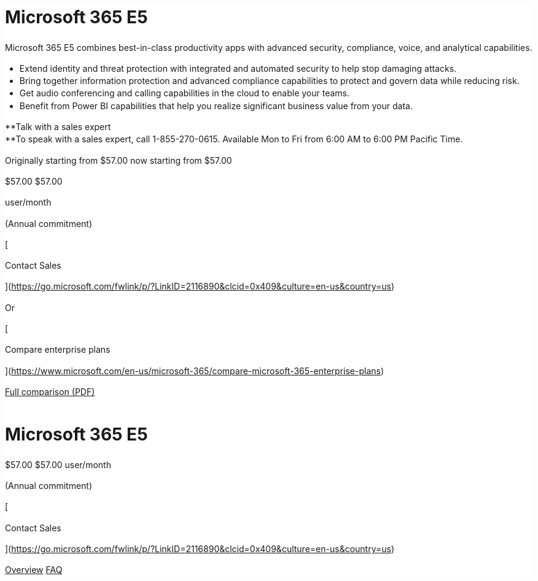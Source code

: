 # Microsoft 365 E5

Microsoft 365 E5 combines best-in-class productivity apps with advanced security, compliance, voice, and analytical capabilities.

- Extend identity and threat protection with integrated and automated security to help stop damaging attacks.
- Bring together information protection and advanced compliance capabilities to protect and govern data while reducing risk.
- Get audio conferencing and calling capabilities in the cloud to enable your teams.
- Benefit from Power BI capabilities that help you realize significant business value from your data.

**Talk with a sales expert  
**To speak with a sales expert, call 1-855-270-0615. Available Mon to Fri from 6:00 AM to 6:00 PM Pacific Time.

Originally starting from $57.00 now starting from $57.00

$57.00 $57.00

user/month

(Annual commitment)

[

Contact Sales

](https://go.microsoft.com/fwlink/p/?LinkID=2116890&clcid=0x409&culture=en-us&country=us)

Or

[

Compare enterprise plans

](https://www.microsoft.com/en-us/microsoft-365/compare-microsoft-365-enterprise-plans)

[Full comparison (PDF)](https://go.microsoft.com/fwlink/p/?LinkID=2139145&clcid=0x409&culture=en-us&country=us) 

# Microsoft 365 E5

$57.00 $57.00 user/month

(Annual commitment)

[

Contact Sales

](https://go.microsoft.com/fwlink/p/?LinkID=2116890&clcid=0x409&culture=en-us&country=us)

[Overview](https://www.microsoft.com/en-us/microsoft-365/enterprise/e5?rtc=1&activetab=pivot%3Aoverviewtab#tab0d4f8f5a6-a6db-420b-b505-77e36fc05e3d) [FAQ](https://www.microsoft.com/en-us/microsoft-365/enterprise/e5?rtc=1&activetab=pivot%3Aoverviewtab#tab1d4f8f5a6-a6db-420b-b505-77e36fc05e3d)
